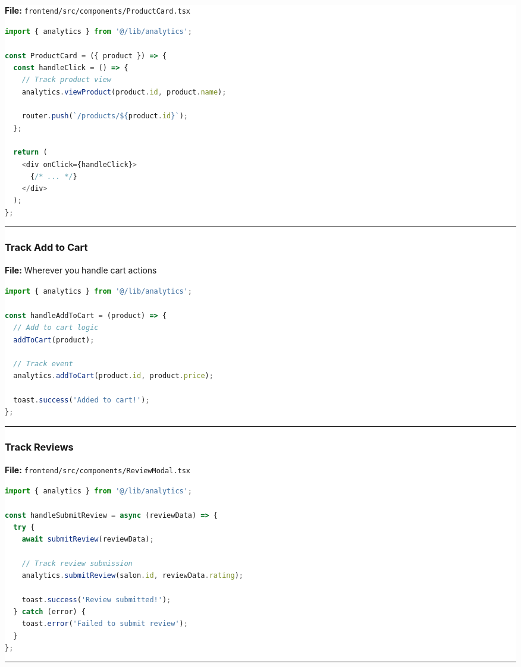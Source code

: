 **File:** `frontend/src/components/ProductCard.tsx`

```typescript
import { analytics } from '@/lib/analytics';

const ProductCard = ({ product }) => {
  const handleClick = () => {
    // Track product view
    analytics.viewProduct(product.id, product.name);
    
    router.push(`/products/${product.id}`);
  };
  
  return (
    <div onClick={handleClick}>
      {/* ... */}
    </div>
  );
};
```

---

### Track Add to Cart

**File:** Wherever you handle cart actions

```typescript
import { analytics } from '@/lib/analytics';

const handleAddToCart = (product) => {
  // Add to cart logic
  addToCart(product);
  
  // Track event
  analytics.addToCart(product.id, product.price);
  
  toast.success('Added to cart!');
};
```

---

### Track Reviews

**File:** `frontend/src/components/ReviewModal.tsx`

```typescript
import { analytics } from '@/lib/analytics';

const handleSubmitReview = async (reviewData) => {
  try {
    await submitReview(reviewData);
    
    // Track review submission
    analytics.submitReview(salon.id, reviewData.rating);
    
    toast.success('Review submitted!');
  } catch (error) {
    toast.error('Failed to submit review');
  }
};
```

---